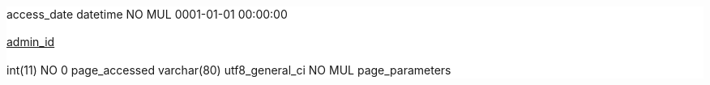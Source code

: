 <tr class="db_tr">

<td class="db_td">access_date</td>

<td class="db_td">datetime</td>

<td class="db_td"></td>

<td class="db_td">NO</td>

<td class="db_td">MUL</td>

<td class="db_td">0001-01-01 00:00:00</td>

<td class="db_td"></td>

<td class="db_td"></td>

</tr>

<tr class="db_tr">

<td>

[admin_id](#admin)</td>

<td class="db_td">int(11)</td>

<td class="db_td"></td>

<td class="db_td">NO</td>

<td class="db_td"></td>

<td class="db_td">0</td>

<td class="db_td"></td>

<td class="db_td"></td>

</tr>

<tr class="db_tr">

<td class="db_td">page_accessed</td>

<td class="db_td">varchar(80)</td>

<td class="db_td">utf8_general_ci</td>

<td class="db_td">NO</td>

<td class="db_td">MUL</td>

<td class="db_td"></td>

<td class="db_td"></td>

<td class="db_td"></td>

</tr>

<tr class="db_tr">

<td class="db_td">page_parameters</td>
